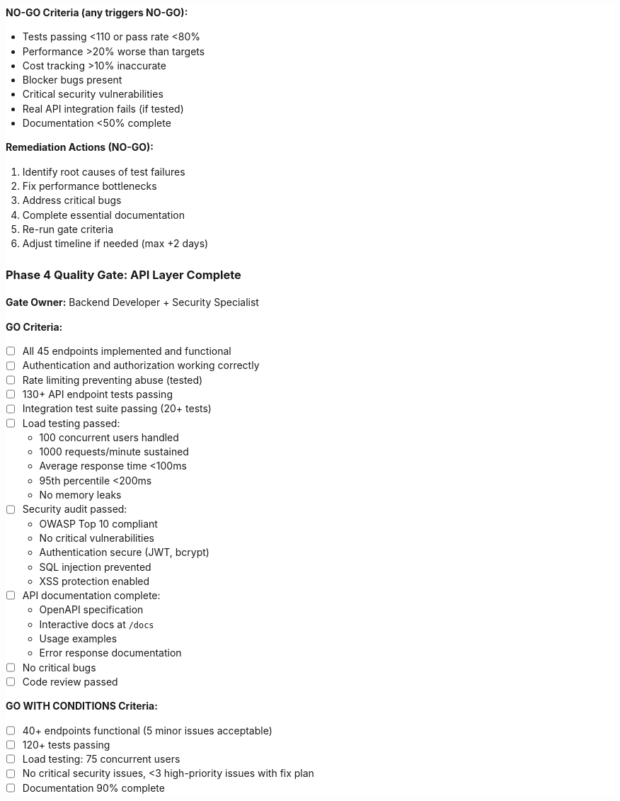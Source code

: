 **NO-GO Criteria (any triggers NO-GO):**
- Tests passing <110 or pass rate <80%
- Performance >20% worse than targets
- Cost tracking >10% inaccurate
- Blocker bugs present
- Critical security vulnerabilities
- Real API integration fails (if tested)
- Documentation <50% complete

**Remediation Actions (NO-GO):**
1. Identify root causes of test failures
2. Fix performance bottlenecks
3. Address critical bugs
4. Complete essential documentation
5. Re-run gate criteria
6. Adjust timeline if needed (max +2 days)

### Phase 4 Quality Gate: API Layer Complete

**Gate Owner:** Backend Developer + Security Specialist

**GO Criteria:**
- [ ] All 45 endpoints implemented and functional
- [ ] Authentication and authorization working correctly
- [ ] Rate limiting preventing abuse (tested)
- [ ] 130+ API endpoint tests passing
- [ ] Integration test suite passing (20+ tests)
- [ ] Load testing passed:
  - 100 concurrent users handled
  - 1000 requests/minute sustained
  - Average response time <100ms
  - 95th percentile <200ms
  - No memory leaks
- [ ] Security audit passed:
  - OWASP Top 10 compliant
  - No critical vulnerabilities
  - Authentication secure (JWT, bcrypt)
  - SQL injection prevented
  - XSS protection enabled
- [ ] API documentation complete:
  - OpenAPI specification
  - Interactive docs at `/docs`
  - Usage examples
  - Error response documentation
- [ ] No critical bugs
- [ ] Code review passed

**GO WITH CONDITIONS Criteria:**
- [ ] 40+ endpoints functional (5 minor issues acceptable)
- [ ] 120+ tests passing
- [ ] Load testing: 75 concurrent users
- [ ] No critical security issues, <3 high-priority issues with fix plan
- [ ] Documentation 90% complete
